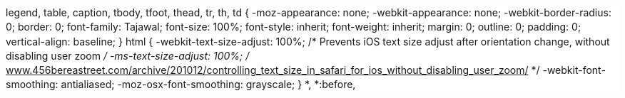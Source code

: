 legend,
table,
caption,
tbody,
tfoot,
thead,
tr,
th,
td {
  -moz-appearance: none;
  -webkit-appearance: none;
  -webkit-border-radius: 0;
  border: 0;
  font-family: Tajawal;
  font-size: 100%;
  font-style: inherit;
  font-weight: inherit;
  margin: 0;
  outline: 0;
  padding: 0;
  vertical-align: baseline;
}
html {
  -webkit-text-size-adjust: 100%;
  /* Prevents iOS text size adjust after orientation change, without disabling user zoom */
  -ms-text-size-adjust: 100%;
  /* www.456bereastreet.com/archive/201012/controlling_text_size_in_safari_for_ios_without_disabling_user_zoom/ */
  -webkit-font-smoothing: antialiased;
  -moz-osx-font-smoothing: grayscale;
}
*,
*:before,
